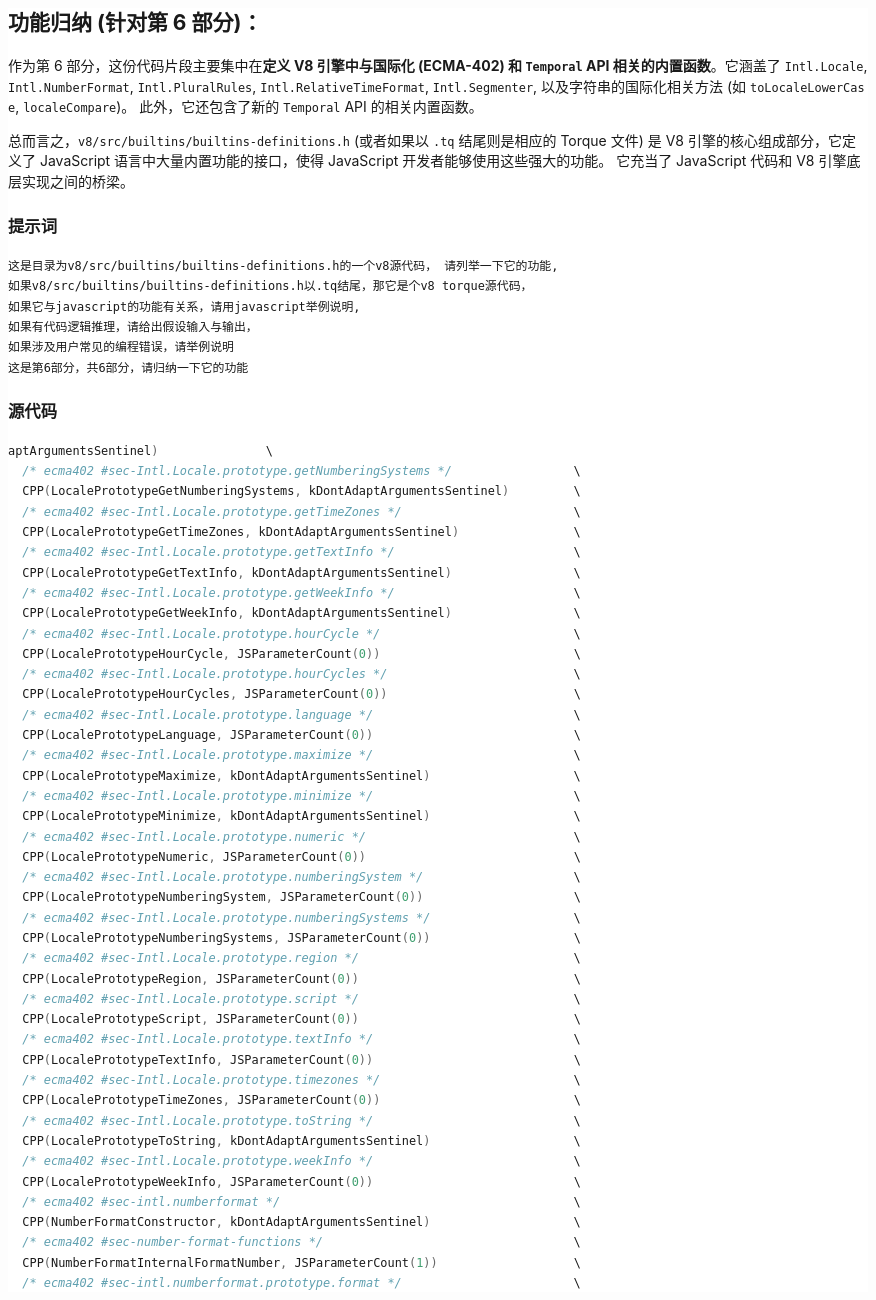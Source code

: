## 功能归纳 (针对第 6 部分)：

作为第 6 部分，这份代码片段主要集中在**定义 V8 引擎中与国际化 (ECMA-402) 和 `Temporal` API 相关的内置函数**。它涵盖了 `Intl.Locale`, `Intl.NumberFormat`, `Intl.PluralRules`, `Intl.RelativeTimeFormat`, `Intl.Segmenter`, 以及字符串的国际化相关方法 (如 `toLocaleLowerCase`, `localeCompare`)。 此外，它还包含了新的 `Temporal` API 的相关内置函数。

总而言之，`v8/src/builtins/builtins-definitions.h` (或者如果以 `.tq` 结尾则是相应的 Torque 文件) 是 V8 引擎的核心组成部分，它定义了 JavaScript 语言中大量内置功能的接口，使得 JavaScript 开发者能够使用这些强大的功能。 它充当了 JavaScript 代码和 V8 引擎底层实现之间的桥梁。

### 提示词
```
这是目录为v8/src/builtins/builtins-definitions.h的一个v8源代码， 请列举一下它的功能, 
如果v8/src/builtins/builtins-definitions.h以.tq结尾，那它是个v8 torque源代码，
如果它与javascript的功能有关系，请用javascript举例说明,
如果有代码逻辑推理，请给出假设输入与输出，
如果涉及用户常见的编程错误，请举例说明
这是第6部分，共6部分，请归纳一下它的功能
```

### 源代码
```c
aptArgumentsSentinel)               \
  /* ecma402 #sec-Intl.Locale.prototype.getNumberingSystems */                 \
  CPP(LocalePrototypeGetNumberingSystems, kDontAdaptArgumentsSentinel)         \
  /* ecma402 #sec-Intl.Locale.prototype.getTimeZones */                        \
  CPP(LocalePrototypeGetTimeZones, kDontAdaptArgumentsSentinel)                \
  /* ecma402 #sec-Intl.Locale.prototype.getTextInfo */                         \
  CPP(LocalePrototypeGetTextInfo, kDontAdaptArgumentsSentinel)                 \
  /* ecma402 #sec-Intl.Locale.prototype.getWeekInfo */                         \
  CPP(LocalePrototypeGetWeekInfo, kDontAdaptArgumentsSentinel)                 \
  /* ecma402 #sec-Intl.Locale.prototype.hourCycle */                           \
  CPP(LocalePrototypeHourCycle, JSParameterCount(0))                           \
  /* ecma402 #sec-Intl.Locale.prototype.hourCycles */                          \
  CPP(LocalePrototypeHourCycles, JSParameterCount(0))                          \
  /* ecma402 #sec-Intl.Locale.prototype.language */                            \
  CPP(LocalePrototypeLanguage, JSParameterCount(0))                            \
  /* ecma402 #sec-Intl.Locale.prototype.maximize */                            \
  CPP(LocalePrototypeMaximize, kDontAdaptArgumentsSentinel)                    \
  /* ecma402 #sec-Intl.Locale.prototype.minimize */                            \
  CPP(LocalePrototypeMinimize, kDontAdaptArgumentsSentinel)                    \
  /* ecma402 #sec-Intl.Locale.prototype.numeric */                             \
  CPP(LocalePrototypeNumeric, JSParameterCount(0))                             \
  /* ecma402 #sec-Intl.Locale.prototype.numberingSystem */                     \
  CPP(LocalePrototypeNumberingSystem, JSParameterCount(0))                     \
  /* ecma402 #sec-Intl.Locale.prototype.numberingSystems */                    \
  CPP(LocalePrototypeNumberingSystems, JSParameterCount(0))                    \
  /* ecma402 #sec-Intl.Locale.prototype.region */                              \
  CPP(LocalePrototypeRegion, JSParameterCount(0))                              \
  /* ecma402 #sec-Intl.Locale.prototype.script */                              \
  CPP(LocalePrototypeScript, JSParameterCount(0))                              \
  /* ecma402 #sec-Intl.Locale.prototype.textInfo */                            \
  CPP(LocalePrototypeTextInfo, JSParameterCount(0))                            \
  /* ecma402 #sec-Intl.Locale.prototype.timezones */                           \
  CPP(LocalePrototypeTimeZones, JSParameterCount(0))                           \
  /* ecma402 #sec-Intl.Locale.prototype.toString */                            \
  CPP(LocalePrototypeToString, kDontAdaptArgumentsSentinel)                    \
  /* ecma402 #sec-Intl.Locale.prototype.weekInfo */                            \
  CPP(LocalePrototypeWeekInfo, JSParameterCount(0))                            \
  /* ecma402 #sec-intl.numberformat */                                         \
  CPP(NumberFormatConstructor, kDontAdaptArgumentsSentinel)                    \
  /* ecma402 #sec-number-format-functions */                                   \
  CPP(NumberFormatInternalFormatNumber, JSParameterCount(1))                   \
  /* ecma402 #sec-intl.numberformat.prototype.format */                        \
```